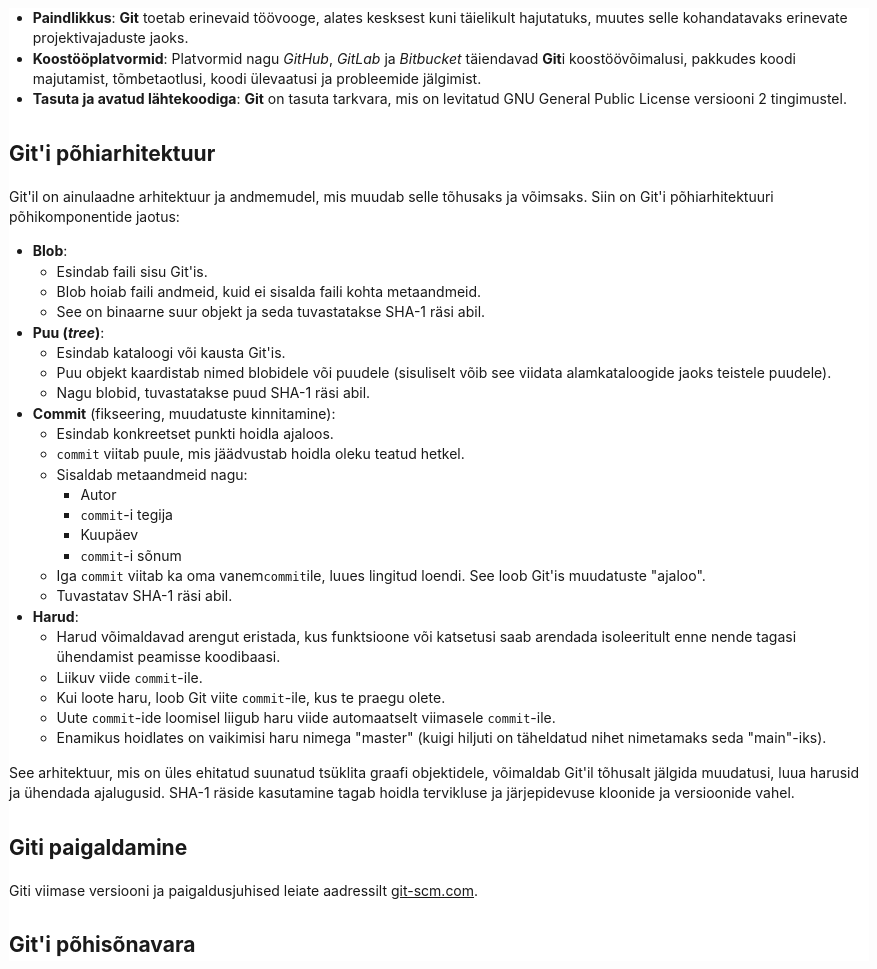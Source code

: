 - **Paindlikkus**: **Git** toetab erinevaid töövooge, alates kesksest kuni täielikult hajutatuks, muutes selle kohandatavaks erinevate projektivajaduste jaoks.
- **Koostööplatvormid**: Platvormid nagu _GitHub_, _GitLab_ ja _Bitbucket_ täiendavad **Git**i koostöövõimalusi, pakkudes koodi majutamist, tõmbetaotlusi, koodi ülevaatusi ja probleemide jälgimist.
- **Tasuta ja avatud lähtekoodiga**: **Git** on tasuta tarkvara, mis on levitatud GNU General Public License versiooni 2 tingimustel.

## Git'i põhiarhitektuur

Git'il on ainulaadne arhitektuur ja andmemudel, mis muudab selle tõhusaks ja võimsaks. Siin on Git'i põhiarhitektuuri põhikomponentide jaotus:

- **Blob**:
  - Esindab faili sisu Git'is.
  - Blob hoiab faili andmeid, kuid ei sisalda faili kohta metaandmeid.
  - See on binaarne suur objekt ja seda tuvastatakse SHA-1 räsi abil.
- **Puu (*tree*)**:
  - Esindab kataloogi või kausta Git'is.
  - Puu objekt kaardistab nimed blobidele või puudele (sisuliselt võib see viidata alamkataloogide jaoks teistele puudele).
  - Nagu blobid, tuvastatakse puud SHA-1 räsi abil.
- **Commit** (fikseering, muudatuste kinnitamine):
  - Esindab konkreetset punkti hoidla ajaloos.
  - `commit` viitab puule, mis jäädvustab hoidla oleku teatud hetkel.
  - Sisaldab metaandmeid nagu:
    - Autor
    - `commit`-i tegija
    - Kuupäev
    - `commit`-i sõnum
  - Iga `commit` viitab ka oma vanem`commit`ile, luues lingitud loendi. See loob Git'is muudatuste "ajaloo". 
  - Tuvastatav SHA-1 räsi abil.
- **Harud**:
  - Harud võimaldavad arengut eristada, kus funktsioone või katsetusi saab arendada isoleeritult enne nende tagasi ühendamist peamisse koodibaasi.
  - Liikuv viide `commit`-ile.
  - Kui loote haru, loob Git viite `commit`-ile, kus te praegu olete.
  - Uute `commit`-ide loomisel liigub haru viide automaatselt viimasele `commit`-ile.
  - Enamikus hoidlates on vaikimisi haru nimega "master" (kuigi hiljuti on täheldatud nihet nimetamaks seda "main"-iks).
  

See arhitektuur, mis on üles ehitatud suunatud tsüklita graafi objektidele, võimaldab Git'il tõhusalt jälgida muudatusi, luua harusid ja ühendada ajalugusid. SHA-1 räside kasutamine tagab hoidla tervikluse ja järjepidevuse kloonide ja versioonide vahel.

## Giti paigaldamine

Giti viimase versiooni ja paigaldusjuhised leiate aadressilt [git-scm.com](https://git-scm.com/book/en/v2/Getting-Started-Installing-Git).

## Git'i põhisõnavara
